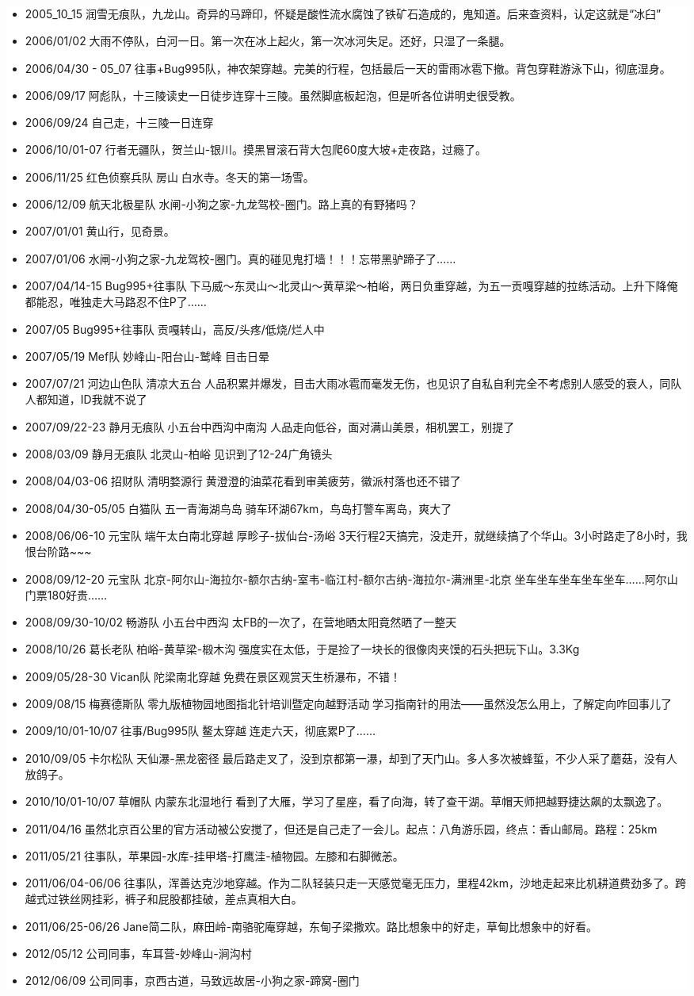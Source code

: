 - 2005_10_15 润雪无痕队，九龙山。奇异的马蹄印，怀疑是酸性流水腐蚀了铁矿石造成的，鬼知道。后来查资料，认定这就是“冰臼”

- 2006/01/02 大雨不停队，白河一日。第一次在冰上起火，第一次冰河失足。还好，只湿了一条腿。

- 2006/04/30 - 05_07 往事+Bug995队，神农架穿越。完美的行程，包括最后一天的雷雨冰雹下撤。背包穿鞋游泳下山，彻底湿身。

- 2006/09/17 阿彪队，十三陵读史一日徒步连穿十三陵。虽然脚底板起泡，但是听各位讲明史很受教。

- 2006/09/24 自己走，十三陵一日连穿

- 2006/10/01-07 行者无疆队，贺兰山-银川。摸黑冒滚石背大包爬60度大坡+走夜路，过瘾了。

- 2006/11/25 红色侦察兵队 房山 白水寺。冬天的第一场雪。

- 2006/12/09 航天北极星队 水闸-小狗之家-九龙驾校-圈门。路上真的有野猪吗？

- 2007/01/01 黄山行，见奇景。

- 2007/01/06 水闸-小狗之家-九龙驾校-圈门。真的碰见鬼打墙！！！忘带黑驴蹄子了……

- 2007/04/14-15 Bug995+往事队 下马威～东灵山～北灵山～黄草梁～柏峪，两日负重穿越，为五一贡嘎穿越的拉练活动。上升下降俺都能忍，唯独走大马路忍不住P了……

- 2007/05 Bug995+往事队 贡嘎转山，高反/头疼/低烧/烂人中

- 2007/05/19 Mef队 妙峰山-阳台山-鹫峰 目击日晕

- 2007/07/21 河边山色队 清凉大五台 人品积累并爆发，目击大雨冰雹而毫发无伤，也见识了自私自利完全不考虑别人感受的衰人，同队人都知道，ID我就不说了

- 2007/09/22-23 静月无痕队 小五台中西沟中南沟 人品走向低谷，面对满山美景，相机罢工，别提了

- 2008/03/09 静月无痕队 北灵山-柏峪 见识到了12-24广角镜头

- 2008/04/03-06 招财队 清明婺源行 黄澄澄的油菜花看到审美疲劳，徽派村落也还不错了

- 2008/04/30-05/05 白猫队 五一青海湖鸟岛 骑车环湖67km，鸟岛打警车离岛，爽大了

- 2008/06/06-10 元宝队 端午太白南北穿越 厚畛子-拔仙台-汤峪 3天行程2天搞完，没走开，就继续搞了个华山。3小时路走了8小时，我恨台阶路~~~

- 2008/09/12-20 元宝队 北京-阿尔山-海拉尔-额尔古纳-室韦-临江村-额尔古纳-海拉尔-满洲里-北京  坐车坐车坐车坐车坐车……阿尔山门票180好贵……

- 2008/09/30-10/02 畅游队 小五台中西沟  太FB的一次了，在营地晒太阳竟然晒了一整天

- 2008/10/26 葛长老队 柏峪-黄草梁-椴木沟  强度实在太低，于是捡了一块长的很像肉夹馍的石头把玩下山。3.3Kg

- 2009/05/28-30 Vican队 陀梁南北穿越 免费在景区观赏天生桥瀑布，不错！

- 2009/08/15 梅赛德斯队 零九版植物园地图指北针培训暨定向越野活动 学习指南针的用法――虽然没怎么用上，了解定向咋回事儿了

- 2009/10/01-10/07 往事/Bug995队 鳌太穿越 连走六天，彻底累P了……

- 2010/09/05 卡尔松队 天仙瀑-黑龙密径 最后路走叉了，没到京都第一瀑，却到了天门山。多人多次被蜂蜇，不少人采了蘑菇，没有人放鸽子。

- 2010/10/01-10/07 草帽队 内蒙东北湿地行 看到了大雁，学习了星座，看了向海，转了查干湖。草帽天师把越野捷达飙的太飘逸了。

- 2011/04/16 虽然北京百公里的官方活动被公安搅了，但还是自己走了一会儿。起点：八角游乐园，终点：香山邮局。路程：25km

- 2011/05/21 往事队，苹果园-水库-挂甲塔-打鹰洼-植物园。左膝和右脚微恙。

- 2011/06/04-06/06 往事队，浑善达克沙地穿越。作为二队轻装只走一天感觉毫无压力，里程42km，沙地走起来比机耕道费劲多了。跨越式过铁丝网挂彩，裤子和屁股都挂破，差点真相大白。

- 2011/06/25-06/26 Jane简二队，麻田岭-南骆驼庵穿越，东甸子梁撒欢。路比想象中的好走，草甸比想象中的好看。

- 2012/05/12 公司同事，车耳营-妙峰山-涧沟村

- 2012/06/09 公司同事，京西古道，马致远故居-小狗之家-蹄窝-圈门
